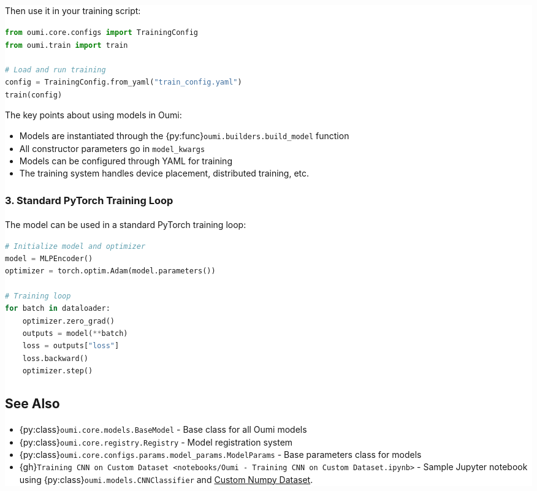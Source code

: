 Then use it in your training script:

```python
from oumi.core.configs import TrainingConfig
from oumi.train import train

# Load and run training
config = TrainingConfig.from_yaml("train_config.yaml")
train(config)
```

The key points about using models in Oumi:
- Models are instantiated through the {py:func}`oumi.builders.build_model` function
- All constructor parameters go in `model_kwargs`
- Models can be configured through YAML for training
- The training system handles device placement, distributed training, etc.

### 3. Standard PyTorch Training Loop

The model can be used in a standard PyTorch training loop:

```python
# Initialize model and optimizer
model = MLPEncoder()
optimizer = torch.optim.Adam(model.parameters())

# Training loop
for batch in dataloader:
    optimizer.zero_grad()
    outputs = model(**batch)
    loss = outputs["loss"]
    loss.backward()
    optimizer.step()
```

## See Also

- {py:class}`oumi.core.models.BaseModel` - Base class for all Oumi models
- {py:class}`oumi.core.registry.Registry` - Model registration system
- {py:class}`oumi.core.configs.params.model_params.ModelParams` - Base parameters class for models
- {gh}`Training CNN on Custom Dataset <notebooks/Oumi - Training CNN on Custom Dataset.ipynb>` - Sample Jupyter notebook using {py:class}`oumi.models.CNNClassifier` and [Custom Numpy Dataset](sample-custom-numpy-dataset).
